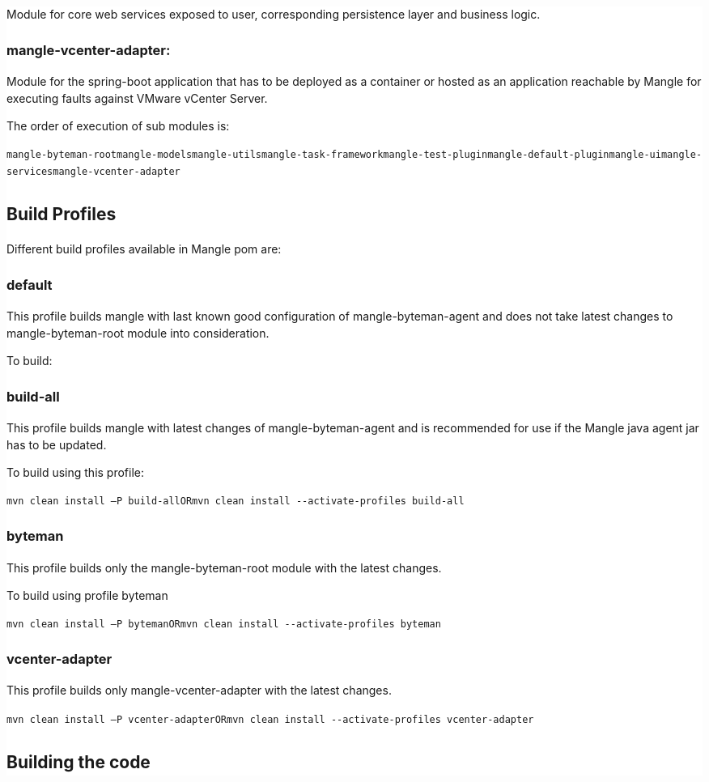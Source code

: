 Module for core web services exposed to user, corresponding persistence layer and business logic.

### mangle-vcenter-adapter: <a id="mangle-vcenter-adapter"></a>

Module for the spring-boot application that has to be deployed as a container or hosted as an application reachable by Mangle for executing faults against VMware vCenter Server.

The order of execution of sub modules is:

```text
mangle-byteman-rootmangle-modelsmangle-utilsmangle-task-frameworkmangle-test-pluginmangle-default-pluginmangle-uimangle-servicesmangle-vcenter-adapter
```

## Build Profiles <a id="build-profiles"></a>

Different build profiles available in Mangle pom are:

### default <a id="default"></a>

This profile builds mangle with last known good configuration of mangle-byteman-agent and does not take latest changes to mangle-byteman-root module into consideration.

To build:

### build-all <a id="build-all"></a>

This profile builds mangle with latest changes of mangle-byteman-agent and is recommended for use if the Mangle java agent jar has to be updated.

To build using this profile:

```text
mvn clean install –P build-allORmvn clean install --activate-profiles build-all
```

### byteman <a id="byteman"></a>

This profile builds only the mangle-byteman-root module with the latest changes.

To build using profile byteman

```text
mvn clean install –P bytemanORmvn clean install --activate-profiles byteman
```

### vcenter-adapter <a id="vcenter-adapter"></a>

This profile builds only mangle-vcenter-adapter with the latest changes.

```text
mvn clean install –P vcenter-adapterORmvn clean install --activate-profiles vcenter-adapter
```

## Building the code <a id="building-the-code"></a>
